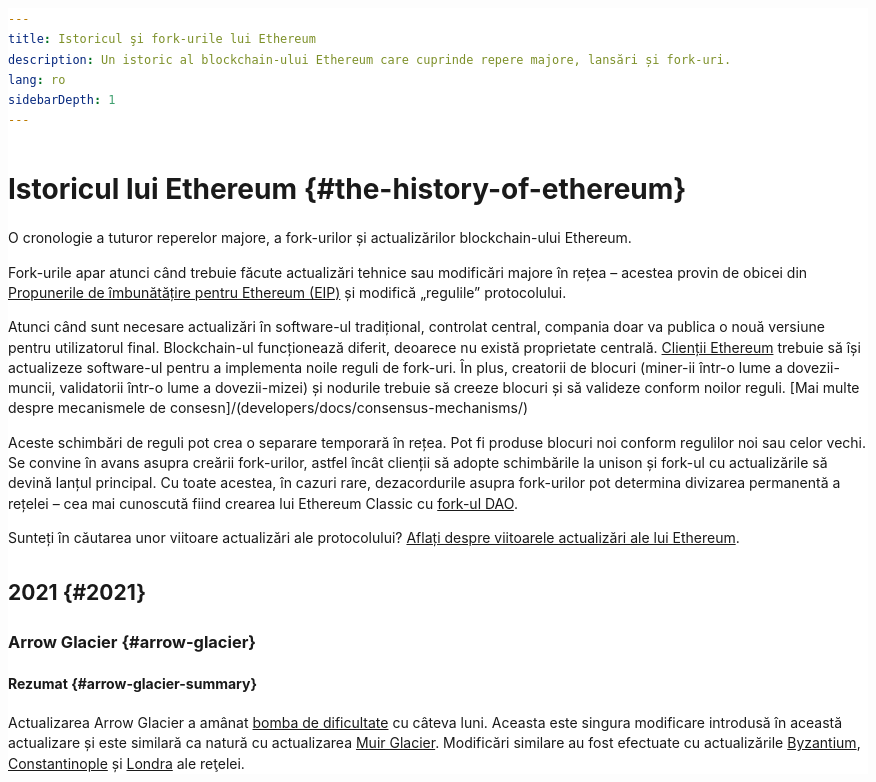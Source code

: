 ```yaml
---
title: Istoricul şi fork-urile lui Ethereum
description: Un istoric al blockchain-ului Ethereum care cuprinde repere majore, lansări și fork-uri.
lang: ro
sidebarDepth: 1
---
```


# Istoricul lui Ethereum {#the-history-of-ethereum}

O cronologie a tuturor reperelor majore, a fork-urilor și actualizărilor blockchain-ului Ethereum.

<ExpandableCard title="Ce sunt fork-urile?" contentPreview="Changes to the rules of the Ethereum protocol which often include planned technical upgrades.">

Fork-urile apar atunci când trebuie făcute actualizări tehnice sau modificări majore în rețea – acestea provin de obicei din [Propunerile de îmbunătățire pentru Ethereum (EIP)](/eips/) și modifică „regulile” protocolului.

Atunci când sunt necesare actualizări în software-ul tradițional, controlat central, compania doar va publica o nouă versiune pentru utilizatorul final. Blockchain-ul funcționează diferit, deoarece nu există proprietate centrală. [Clienții Ethereum](/developers/docs/nodes-and-clients/) trebuie să își actualizeze software-ul pentru a implementa noile reguli de fork-uri. În plus, creatorii de blocuri (miner-ii într-o lume a dovezii-muncii, validatorii într-o lume a dovezii-mizei) și nodurile trebuie să creeze blocuri și să valideze conform noilor reguli. [Mai multe despre mecanismele de consesn]/(developers/docs/consensus-mechanisms/)

Aceste schimbări de reguli pot crea o separare temporară în rețea. Pot fi produse blocuri noi conform regulilor noi sau celor vechi. Se convine în avans asupra creării fork-urilor, astfel încât clienții să adopte schimbările la unison și fork-ul cu actualizările să devină lanțul principal. Cu toate acestea, în cazuri rare, dezacordurile asupra fork-urilor pot determina divizarea permanentă a rețelei – cea mai cunoscută fiind crearea lui Ethereum Classic cu [fork-ul DAO](#dao-fork).

</ExpandableCard>

Sunteți în căutarea unor viitoare actualizări ale protocolului? [Aflați despre viitoarele actualizări ale lui Ethereum](/roadmap/).

<Divider />

## 2021 {#2021}

### Arrow Glacier {#arrow-glacier}

<NetworkUpgradeSummary name="arrowGlacier" />

#### Rezumat {#arrow-glacier-summary}

Actualizarea Arrow Glacier a amânat [bomba de dificultate](/glossary/#difficulty-bomb) cu câteva luni. Aceasta este singura modificare introdusă în această actualizare și este similară ca natură cu actualizarea [Muir Glacier](#muir-glacier). Modificări similare au fost efectuate cu actualizările [Byzantium](#byzantium), [Constantinople](#constantinople) și [Londra](#london) ale reţelei.
